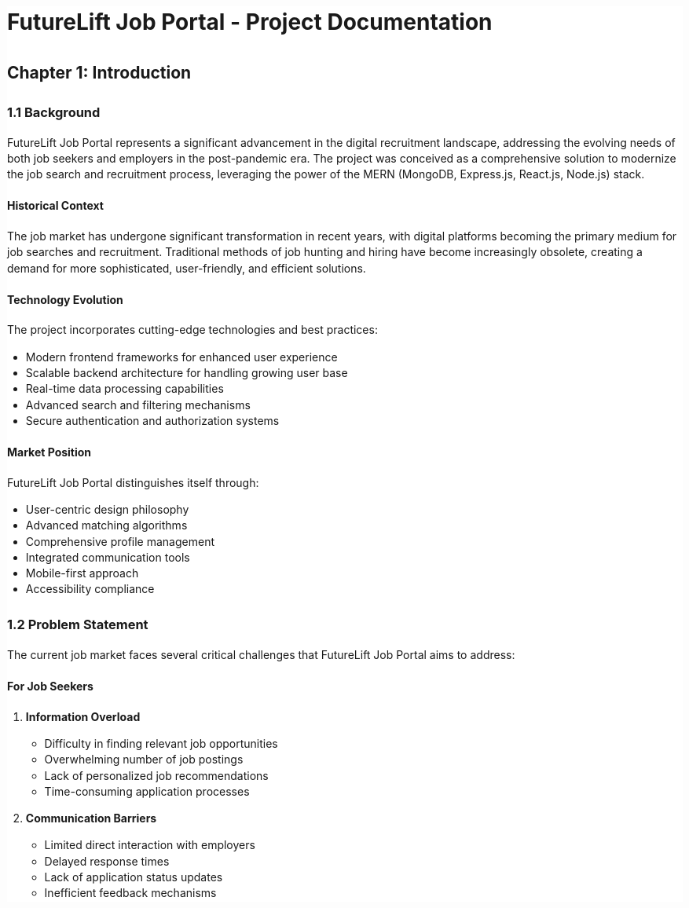 # FutureLift Job Portal - Project Documentation

## Chapter 1: Introduction

### 1.1 Background
FutureLift Job Portal represents a significant advancement in the digital recruitment landscape, addressing the evolving needs of both job seekers and employers in the post-pandemic era. The project was conceived as a comprehensive solution to modernize the job search and recruitment process, leveraging the power of the MERN (MongoDB, Express.js, React.js, Node.js) stack.

#### Historical Context
The job market has undergone significant transformation in recent years, with digital platforms becoming the primary medium for job searches and recruitment. Traditional methods of job hunting and hiring have become increasingly obsolete, creating a demand for more sophisticated, user-friendly, and efficient solutions.

#### Technology Evolution
The project incorporates cutting-edge technologies and best practices:
- Modern frontend frameworks for enhanced user experience
- Scalable backend architecture for handling growing user base
- Real-time data processing capabilities
- Advanced search and filtering mechanisms
- Secure authentication and authorization systems

#### Market Position
FutureLift Job Portal distinguishes itself through:
- User-centric design philosophy
- Advanced matching algorithms
- Comprehensive profile management
- Integrated communication tools
- Mobile-first approach
- Accessibility compliance

### 1.2 Problem Statement
The current job market faces several critical challenges that FutureLift Job Portal aims to address:

#### For Job Seekers
1. **Information Overload**
   - Difficulty in finding relevant job opportunities
   - Overwhelming number of job postings
   - Lack of personalized job recommendations
   - Time-consuming application processes

2. **Communication Barriers**
   - Limited direct interaction with employers
   - Delayed response times
   - Lack of application status updates
   - Inefficient feedback mechanisms
